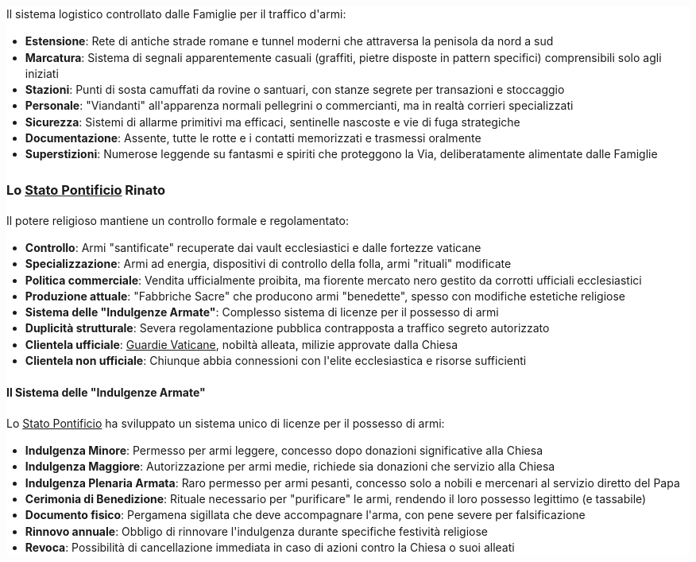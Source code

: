 Il sistema logistico controllato dalle Famiglie per il traffico d'armi:

- **Estensione**: Rete di antiche strade romane e tunnel moderni che attraversa la penisola da nord a sud
- **Marcatura**: Sistema di segnali apparentemente casuali (graffiti, pietre disposte in pattern specifici) comprensibili solo agli iniziati
- **Stazioni**: Punti di sosta camuffati da rovine o santuari, con stanze segrete per transazioni e stoccaggio
- **Personale**: "Viandanti" all'apparenza normali pellegrini o commercianti, ma in realtà corrieri specializzati
- **Sicurezza**: Sistemi di allarme primitivi ma efficaci, sentinelle nascoste e vie di fuga strategiche
- **Documentazione**: Assente, tutte le rotte e i contatti memorizzati e trasmessi oralmente
- **Superstizioni**: Numerose leggende su fantasmi e spiriti che proteggono la Via, deliberatamente alimentate dalle Famiglie

### Lo [Stato Pontificio](../../../05-Fazioni/05.1-stato-pontificio.md) Rinato

Il potere religioso mantiene un controllo formale e regolamentato:

- **Controllo**: Armi "santificate" recuperate dai vault ecclesiastici e dalle fortezze vaticane
- **Specializzazione**: Armi ad energia, dispositivi di controllo della folla, armi "rituali" modificate
- **Politica commerciale**: Vendita ufficialmente proibita, ma fiorente mercato nero gestito da corrotti ufficiali ecclesiastici
- **Produzione attuale**: "Fabbriche Sacre" che producono armi "benedette", spesso con modifiche estetiche religiose
- **Sistema delle "Indulgenze Armate"**: Complesso sistema di licenze per il possesso di armi
- **Duplicità strutturale**: Severa regolamentazione pubblica contrapposta a traffico segreto autorizzato
- **Clientela ufficiale**: [Guardie Vaticane](../../../05-Fazioni/05.1-stato-pontificio.md#guardie-vaticane), nobiltà alleata, milizie approvate dalla Chiesa
- **Clientela non ufficiale**: Chiunque abbia connessioni con l'elite ecclesiastica e risorse sufficienti

#### <a id="il-sistema-delle-indulgenze-armate"></a>Il Sistema delle "Indulgenze Armate"

Lo [Stato Pontificio](../../../05-Fazioni/05.1-stato-pontificio.md) ha sviluppato un sistema unico di licenze per il possesso di armi:

- **Indulgenza Minore**: Permesso per armi leggere, concesso dopo donazioni significative alla Chiesa
- **Indulgenza Maggiore**: Autorizzazione per armi medie, richiede sia donazioni che servizio alla Chiesa
- **Indulgenza Plenaria Armata**: Raro permesso per armi pesanti, concesso solo a nobili e mercenari al servizio diretto del Papa
- **Cerimonia di Benedizione**: Rituale necessario per "purificare" le armi, rendendo il loro possesso legittimo (e tassabile)
- **Documento fisico**: Pergamena sigillata che deve accompagnare l'arma, con pene severe per falsificazione
- **Rinnovo annuale**: Obbligo di rinnovare l'indulgenza durante specifiche festività religiose
- **Revoca**: Possibilità di cancellazione immediata in caso di azioni contro la Chiesa o suoi alleati
